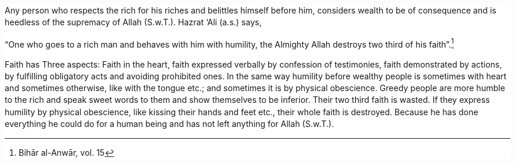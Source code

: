 Any person who respects the rich for his riches and belittles himself
before him, considers wealth to be of consequence and is heedless of the
supremacy of Allah (S.w.T.). Hazrat ‘Ali (a.s.) says,

“One who goes to a rich man and behaves with him with humility, the
Almighty Allah destroys two third of his faith”.[^26]

Faith has Three aspects: Faith in the heart, faith expressed verbally by
confession of testimonies, faith demonstrated by actions, by fulfilling
obligatory acts and avoiding prohibited ones. In the same way humility
before wealthy people is sometimes with heart and sometimes otherwise,
like with the tongue etc.; and sometimes it is by physical obescience.
Greedy people are more humble to the rich and speak sweet words to them
and show themselves to be inferior. Their two third faith is wasted. If
they express humility by physical obescience, like kissing their hands
and feet etc., their whole faith is destroyed. Because he has done
everything he could do for a human being and has not left anything for
Allah (S.w.T.).

[^1]: Sermon No.192 Nahjul Balagha

[^2]: Nahjul Balagha

[^3]: Nahjul Balagha

[^4]: al-Kāfi

[^5]: al-Kāfi

[^6]: al-Kāfi

[^7]: al-Kāfi

[^8]: al-Kāfi

[^9]: Du’a of Abu Hamza Thumali

[^10]: A Persian Couplet

[^11]: Sahīfa Sajjadiyah

[^12]: Sahīfa Sajjadiyah

[^13]: Bihār al-Anwār

[^14]: Layali al-Akhbār

[^15]: Qawaid

[^16]: al-Kāfi

[^17]: al-Kāfi

[^18]: al-Kāfi

[^19]: Bihār al-Anwār vol. 16

[^20]: Bihār al-Anwār vol. 73

[^21]: Bihār al-Anwār Vol. 6 page no. 204

[^22]: Bihār al-Anwār

[^23]: al-Kāfi Vol. 2, Chapter of Pride

[^24]: Nahjul Balagha, Khutba Qasiya, 92

[^25]: Wasa’il ul-Shia, Kitab Amr bil Ma’rūf

[^26]: Bihār al-Anwār, vol. 15


